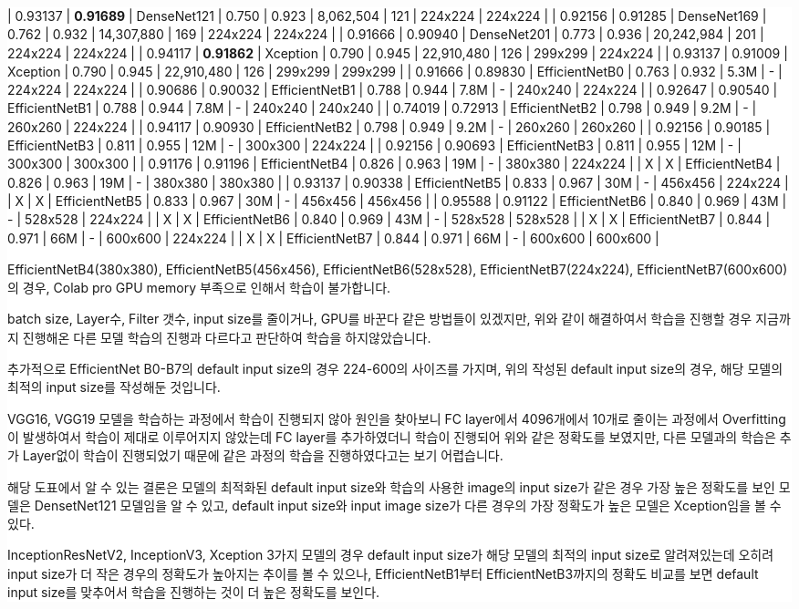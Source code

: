    |     0.93137     |   **0.91689**    |       DenseNet121 |          0.750 |          0.923 |   8,062,504 |  121  |      224x224       |  224x224   |
   |     0.92156     |     0.91285      |       DenseNet169 |          0.762 |          0.932 |  14,307,880 |  169  |      224x224       |  224x224   |
   |     0.91666     |     0.90940      |       DenseNet201 |          0.773 |          0.936 |  20,242,984 |  201  |      224x224       |  224x224   |
   |     0.94117     |   **0.91862**    |          Xception |          0.790 |          0.945 |  22,910,480 |  126  |      299x299       |  224x224   |
   |     0.93137     |     0.91009      |          Xception |          0.790 |          0.945 |  22,910,480 |  126  |      299x299       |  299x299   |
   |     0.91666     |     0.89830      |    EfficientNetB0 |          0.763 |          0.932 |        5.3M |   -   |      224x224       |  224x224   |
   |     0.90686     |     0.90032      |    EfficientNetB1 |          0.788 |          0.944 |        7.8M |   -   |      240x240       |  224x224   |
   |     0.92647     |     0.90540      |    EfficientNetB1 |          0.788 |          0.944 |        7.8M |   -   |      240x240       |  240x240   |
   |     0.74019     |     0.72913      |    EfficientNetB2 |          0.798 |          0.949 |        9.2M |   -   |      260x260       |  224x224   |
   |     0.94117     |     0.90930      |    EfficientNetB2 |          0.798 |          0.949 |        9.2M |   -   |      260x260       |  260x260   |
   |     0.92156     |     0.90185      |    EfficientNetB3 |          0.811 |          0.955 |         12M |   -   |      300x300       |  224x224   |
   |     0.92156     |     0.90693      |    EfficientNetB3 |          0.811 |          0.955 |         12M |   -   |      300x300       |  300x300   |
   |     0.91176     |     0.91196      |    EfficientNetB4 |          0.826 |          0.963 |         19M |   -   |      380x380       |  224x224   |
   |        X        |        X         |    EfficientNetB4 |          0.826 |          0.963 |         19M |   -   |      380x380       |  380x380   |
   |     0.93137     |     0.90338      |    EfficientNetB5 |          0.833 |          0.967 |         30M |   -   |      456x456       |  224x224   |
   |        X        |        X         |    EfficientNetB5 |          0.833 |          0.967 |         30M |   -   |      456x456       |  456x456   |
   |     0.95588     |     0.91122      |    EfficientNetB6 |          0.840 |          0.969 |         43M |   -   |      528x528       |  224x224   |
   |        X        |        X         |    EfficientNetB6 |          0.840 |          0.969 |         43M |   -   |      528x528       |  528x528   |
   |        X        |        X         |    EfficientNetB7 |          0.844 |          0.971 |         66M |   -   |      600x600       |  224x224   |
   |        X        |        X         |    EfficientNetB7 |          0.844 |          0.971 |         66M |   -   |      600x600       |  600x600   |

   EfficientNetB4(380x380), EfficientNetB5(456x456), EfficientNetB6(528x528), EfficientNetB7(224x224), EfficientNetB7(600x600)의 경우, Colab pro GPU memory 부족으로 인해서 학습이 불가합니다.

   batch size, Layer수, Filter 갯수, input size를 줄이거나, GPU를 바꾼다 같은 방법들이 있겠지만, 위와 같이 해결하여서 학습을 진행할 경우 지금까지 진행해온 다른 모델 학습의 진행과 다르다고 판단하여 학습을 하지않았습니다.

   추가적으로 EfficientNet B0-B7의 default input size의 경우 224-600의 사이즈를 가지며, 위의 작성된 default input size의 경우, 해당 모델의 최적의 input size를 작성해둔 것입니다.

   VGG16, VGG19 모델을 학습하는 과정에서 학습이 진행되지 않아 원인을 찾아보니 FC layer에서 4096개에서 10개로 줄이는 과정에서 Overfitting이 발생하여서 학습이 제대로 이루어지지 않았는데 FC layer를 추가하였더니 학습이 진행되어 위와 같은 정확도를 보였지만, 다른 모델과의 학습은 추가 Layer없이 학습이 진행되었기 때문에 같은 과정의 학습을 진행하였다고는 보기 어렵습니다.

   해당 도표에서 알 수 있는 결론은 모델의 최적화된 default input size와 학습의 사용한 image의 input size가 같은 경우 가장 높은 정확도를 보인 모델은 DensetNet121 모델임을 알 수 있고, default input size와 input image size가 다른 경우의 가장 정확도가 높은 모델은 Xception임을 볼 수 있다.

   InceptionResNetV2, InceptionV3, Xception 3가지 모델의 경우 default input size가 해당 모델의 최적의 input size로 알려져있는데 오히려 input size가 더 작은 경우의 정확도가 높아지는 추이를 볼 수 있으나, EfficientNetB1부터 EfficientNetB3까지의 정확도 비교를 보면 default input size를 맞추어서 학습을 진행하는 것이 더 높은 정확도를 보인다.
